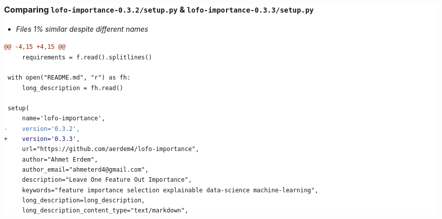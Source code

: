 ### Comparing `lofo-importance-0.3.2/setup.py` & `lofo-importance-0.3.3/setup.py`

 * *Files 1% similar despite different names*

```diff
@@ -4,15 +4,15 @@
     requirements = f.read().splitlines()
 
 with open("README.md", "r") as fh:
     long_description = fh.read()
 
 setup(
     name='lofo-importance',
-    version='0.3.2',
+    version='0.3.3',
     url="https://github.com/aerdem4/lofo-importance",
     author="Ahmet Erdem",
     author_email="ahmeterd4@gmail.com",
     description="Leave One Feature Out Importance",
     keywords="feature importance selection explainable data-science machine-learning",
     long_description=long_description,
     long_description_content_type="text/markdown",
```

